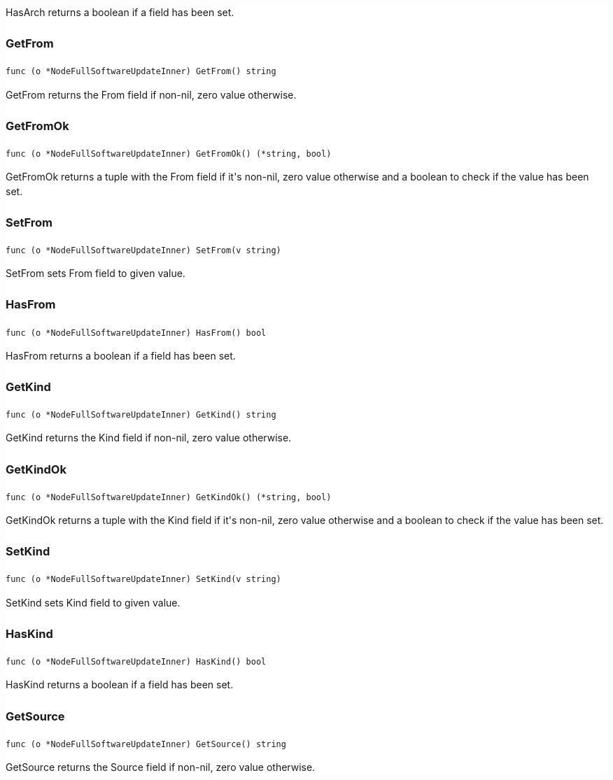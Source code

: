 HasArch returns a boolean if a field has been set.

### GetFrom

`func (o *NodeFullSoftwareUpdateInner) GetFrom() string`

GetFrom returns the From field if non-nil, zero value otherwise.

### GetFromOk

`func (o *NodeFullSoftwareUpdateInner) GetFromOk() (*string, bool)`

GetFromOk returns a tuple with the From field if it's non-nil, zero value otherwise
and a boolean to check if the value has been set.

### SetFrom

`func (o *NodeFullSoftwareUpdateInner) SetFrom(v string)`

SetFrom sets From field to given value.

### HasFrom

`func (o *NodeFullSoftwareUpdateInner) HasFrom() bool`

HasFrom returns a boolean if a field has been set.

### GetKind

`func (o *NodeFullSoftwareUpdateInner) GetKind() string`

GetKind returns the Kind field if non-nil, zero value otherwise.

### GetKindOk

`func (o *NodeFullSoftwareUpdateInner) GetKindOk() (*string, bool)`

GetKindOk returns a tuple with the Kind field if it's non-nil, zero value otherwise
and a boolean to check if the value has been set.

### SetKind

`func (o *NodeFullSoftwareUpdateInner) SetKind(v string)`

SetKind sets Kind field to given value.

### HasKind

`func (o *NodeFullSoftwareUpdateInner) HasKind() bool`

HasKind returns a boolean if a field has been set.

### GetSource

`func (o *NodeFullSoftwareUpdateInner) GetSource() string`

GetSource returns the Source field if non-nil, zero value otherwise.
